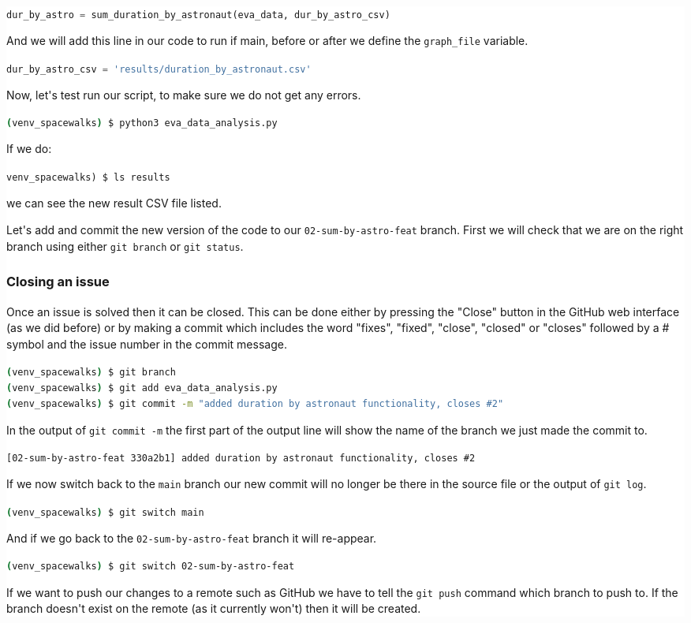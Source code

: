 ``` python
dur_by_astro = sum_duration_by_astronaut(eva_data, dur_by_astro_csv)
```

And we will add this line in our code to run if main, before or after we define the `graph_file` variable.

``` python
dur_by_astro_csv = 'results/duration_by_astronaut.csv'
```

Now, let's test run our script, to make sure we do not get any errors.

``` bash
(venv_spacewalks) $ python3 eva_data_analysis.py
```

If we do:

```         
venv_spacewalks) $ ls results
```

we can see the new result CSV file listed.

Let's add and commit the new version of the code to our `02-sum-by-astro-feat` branch.
First we will check that we are on the right branch using either `git branch` or `git status`.

### Closing an issue

Once an issue is solved then it can be closed.
This can be done either by pressing the "Close" button in the GitHub web interface (as we did before) or by making a commit which includes the word "fixes", "fixed", "close", "closed" or "closes" followed by a \# symbol and the issue number in the commit message.

``` bash
(venv_spacewalks) $ git branch
(venv_spacewalks) $ git add eva_data_analysis.py
(venv_spacewalks) $ git commit -m "added duration by astronaut functionality, closes #2"
```

In the output of `git commit -m` the first part of the output line will show the name of the branch we just made the commit to.

``` output
[02-sum-by-astro-feat 330a2b1] added duration by astronaut functionality, closes #2
```

If we now switch back to the `main` branch our new commit will no longer be there in the source file or the output of `git log`.

``` bash
(venv_spacewalks) $ git switch main
```

And if we go back to the `02-sum-by-astro-feat` branch it will re-appear.

``` bash
(venv_spacewalks) $ git switch 02-sum-by-astro-feat
```

If we want to push our changes to a remote such as GitHub we have to tell the `git push` command which branch to push to.
If the branch doesn't exist on the remote (as it currently won't) then it will be created.
